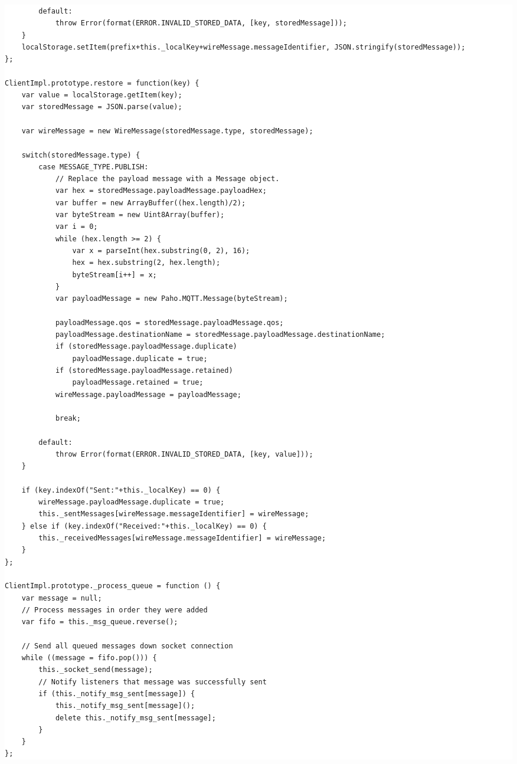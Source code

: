             default:
                throw Error(format(ERROR.INVALID_STORED_DATA, [key, storedMessage]));
        }
        localStorage.setItem(prefix+this._localKey+wireMessage.messageIdentifier, JSON.stringify(storedMessage));
    };

    ClientImpl.prototype.restore = function(key) {
        var value = localStorage.getItem(key);
        var storedMessage = JSON.parse(value);

        var wireMessage = new WireMessage(storedMessage.type, storedMessage);

        switch(storedMessage.type) {
            case MESSAGE_TYPE.PUBLISH:
                // Replace the payload message with a Message object.
                var hex = storedMessage.payloadMessage.payloadHex;
                var buffer = new ArrayBuffer((hex.length)/2);
                var byteStream = new Uint8Array(buffer);
                var i = 0;
                while (hex.length >= 2) {
                    var x = parseInt(hex.substring(0, 2), 16);
                    hex = hex.substring(2, hex.length);
                    byteStream[i++] = x;
                }
                var payloadMessage = new Paho.MQTT.Message(byteStream);

                payloadMessage.qos = storedMessage.payloadMessage.qos;
                payloadMessage.destinationName = storedMessage.payloadMessage.destinationName;
                if (storedMessage.payloadMessage.duplicate)
                    payloadMessage.duplicate = true;
                if (storedMessage.payloadMessage.retained)
                    payloadMessage.retained = true;
                wireMessage.payloadMessage = payloadMessage;

                break;

            default:
                throw Error(format(ERROR.INVALID_STORED_DATA, [key, value]));
        }

        if (key.indexOf("Sent:"+this._localKey) == 0) {
            wireMessage.payloadMessage.duplicate = true;
            this._sentMessages[wireMessage.messageIdentifier] = wireMessage;
        } else if (key.indexOf("Received:"+this._localKey) == 0) {
            this._receivedMessages[wireMessage.messageIdentifier] = wireMessage;
        }
    };

    ClientImpl.prototype._process_queue = function () {
        var message = null;
        // Process messages in order they were added
        var fifo = this._msg_queue.reverse();

        // Send all queued messages down socket connection
        while ((message = fifo.pop())) {
            this._socket_send(message);
            // Notify listeners that message was successfully sent
            if (this._notify_msg_sent[message]) {
                this._notify_msg_sent[message]();
                delete this._notify_msg_sent[message];
            }
        }
    };
